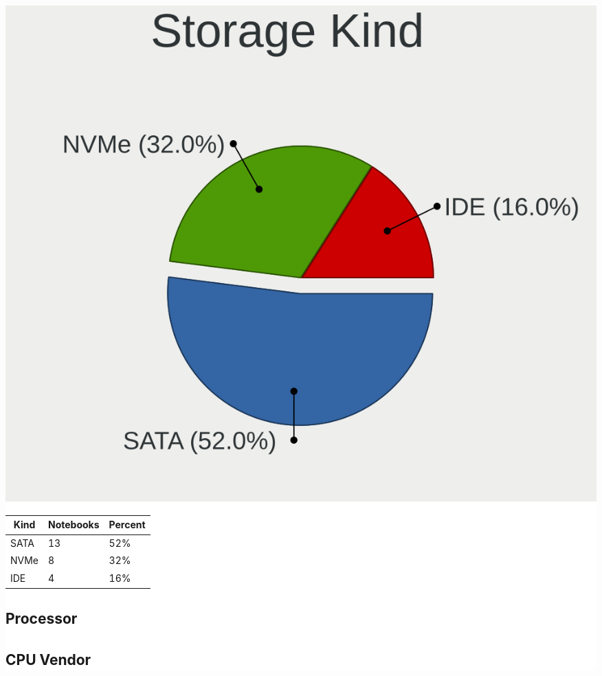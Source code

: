 ![Storage Kind](./images/pie_chart_bsd/storage_kind.svg)


| Kind | Notebooks | Percent |
|------|-----------|---------|
| SATA | 13        | 52%     |
| NVMe | 8         | 32%     |
| IDE  | 4         | 16%     |

Processor
---------

CPU Vendor
----------
